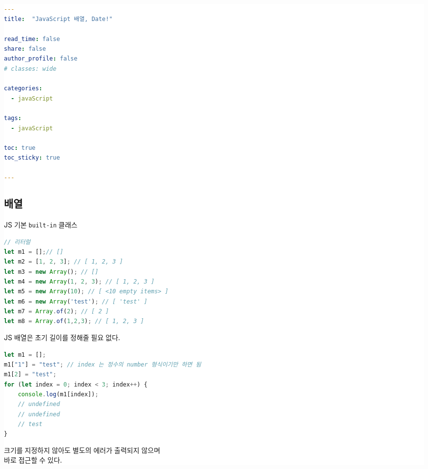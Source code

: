 ```yaml
---
title:  "JavaScript 배열, Date!"

read_time: false
share: false
author_profile: false
# classes: wide

categories:
  - javaScript

tags:
  - javaScript

toc: true
toc_sticky: true

---
```


## 배열

JS 기본 `built-in` 클래스  

```js
// 리터럴
let m1 = [];// []
let m2 = [1, 2, 3]; // [ 1, 2, 3 ]
let m3 = new Array(); // []
let m4 = new Array(1, 2, 3); // [ 1, 2, 3 ]
let m5 = new Array(10); // [ <10 empty items> ]
let m6 = new Array('test'); // [ 'test' ]
let m7 = Array.of(2); // [ 2 ]
let m8 = Array.of(1,2,3); // [ 1, 2, 3 ]
```

JS 배열은 초기 길이를 정해줄 필요 없다.

```js
let m1 = [];
m1["1"] = "test"; // index 는 정수의 number 형식이기만 하면 됨
m1[2] = "test";
for (let index = 0; index < 3; index++) {
    console.log(m1[index]);
    // undefined
    // undefined
    // test
}
```

크기를 지정하지 않아도 별도의 에러가 출력되지 않으며  
바로 접근할 수 있다.  
